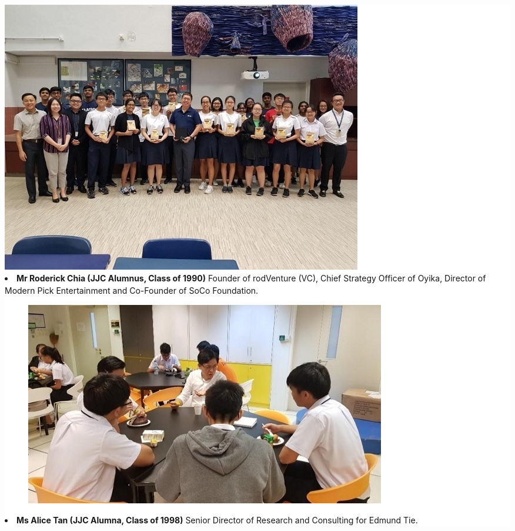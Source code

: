 <img src="/images/jpjc%20alumni%209.jpg">
</figure></li>
<li><strong>Mr Roderick Chia (JJC Alumnus, Class of 1990)</strong>&nbsp;Founder of rodVenture (VC), Chief Strategy Officer of Oyika, Director of Modern Pick Entertainment and Co-Founder of SoCo Foundation.
<figure>
<img src="/images/jpjc%20alumni%2010.jpg">
</figure></li>
<li><strong>Ms Alice Tan (JJC Alumna, Class of 1998)</strong>&nbsp;Senior Director of Research and Consulting for Edmund Tie.
<figure>